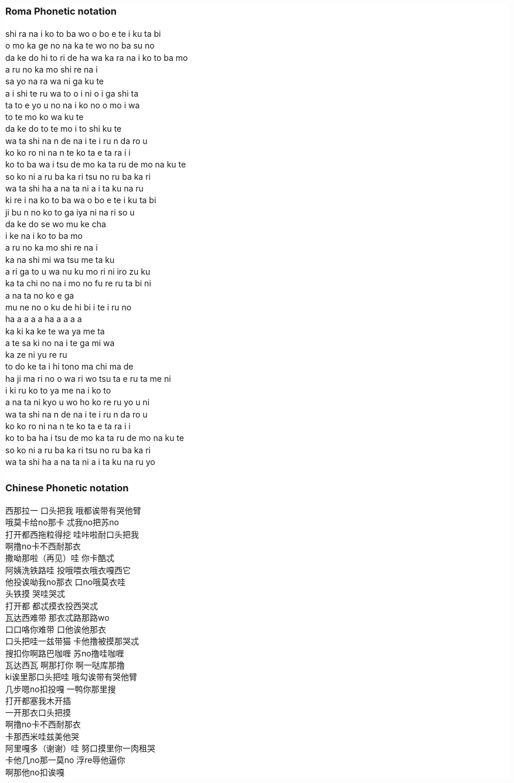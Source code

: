### Roma Phonetic notation
shi ra na i ko to ba wo o bo e te i ku ta bi    
o mo ka ge no na ka te wo no ba su no    
da ke do hi to ri de ha wa ka ra na i ko to ba mo    
a ru no ka mo shi re na i    
sa yo na ra wa ni ga ku te    
a i shi te ru wa to o i ni o i ga shi ta    
ta to e yo u no na i ko no o mo i wa    
to te mo ko wa ku te    
da ke do to te mo i to shi ku te       
wa ta shi na n de na i te i ru n da ro u    
ko ko ro ni na n te ko ta e ta ra i i    
ko to ba wa i tsu de mo ka ta ru de mo na ku te   
so ko ni a ru ba ka ri tsu no ru ba ka ri   
wa ta shi ha a na ta ni a i ta ku na ru    
ki re i na ko to ba wa o bo e te i ku ta bi    
ji bu n no ko to ga iya ni na ri so u    
da ke do se wo mu ke cha    
i ke na i ko to ba mo    
a ru no ka mo shi re na i    
ka na shi mi wa tsu me ta ku    
a ri ga to u wa nu ku mo ri ni iro zu ku    
ka ta chi no na i mo no fu re ru ta bi ni    
a na ta no ko e ga   
mu ne no o ku de hi bi i te i ru no    
ha a a a a ha a a a a   
ka ki ka ke te wa ya me ta    
a te sa ki no na i te ga mi wa    
ka ze ni yu re ru    
to do ke ta i hi tono ma chi ma de    
ha ji ma ri no o wa ri wo tsu ta e ru ta me ni    
i ki ru ko to ya me na i ko to    
a na ta ni kyo u wo ho ko re ru yo u ni    
wa ta shi na n de na i te i ru n da ro u    
ko ko ro ni na n te ko ta e ta ra i i    
ko to ba ha i tsu de mo ka ta ru de mo na ku te       
so ko ni a ru ba ka ri tsu no ru ba ka ri    
wa ta shi ha a na ta ni a i ta ku na ru yo 

### Chinese Phonetic notation
西那拉一 口头把我 哦都诶带有哭他臂   
哦莫卡给no那卡 忒我no把苏no   
打开都西拖粒得挖 哇咔啦耐口头把我   
啊撸no卡不西耐那衣   
撒呦那啦（再见）哇 你卡酷忒   
阿姨洗铁路哇 投哦喂衣哦衣嘎西它   
他投诶呦我no那衣 口no哦莫衣哇   
头铁摸 哭哇哭忒   
打开都 都忒摸衣投西哭忒   
瓦达西难带 那衣忒路那路wo   
口口咯你难带 口他诶他那衣   
口头把哇一兹带猫 卡他撸被摸那哭忒   
搜扣你啊路巴咖喱 苏no撸哇咖喱   
瓦达西瓦 啊那打你 啊一哒库那撸   
ki诶里那口头把哇 哦勾诶带有哭他臂   
几步嗯no扣投嘎 一鸭你那里搜   
打开都塞我木开插   
一开那衣口头把摸   
啊撸no卡不西耐那衣   
卡那西米哇兹美他哭   
阿里嘎多（谢谢）哇 努口摸里你一肉租哭   
卡他几no那一莫no 浮re辱他逼你   
啊那他no扣诶嘎   